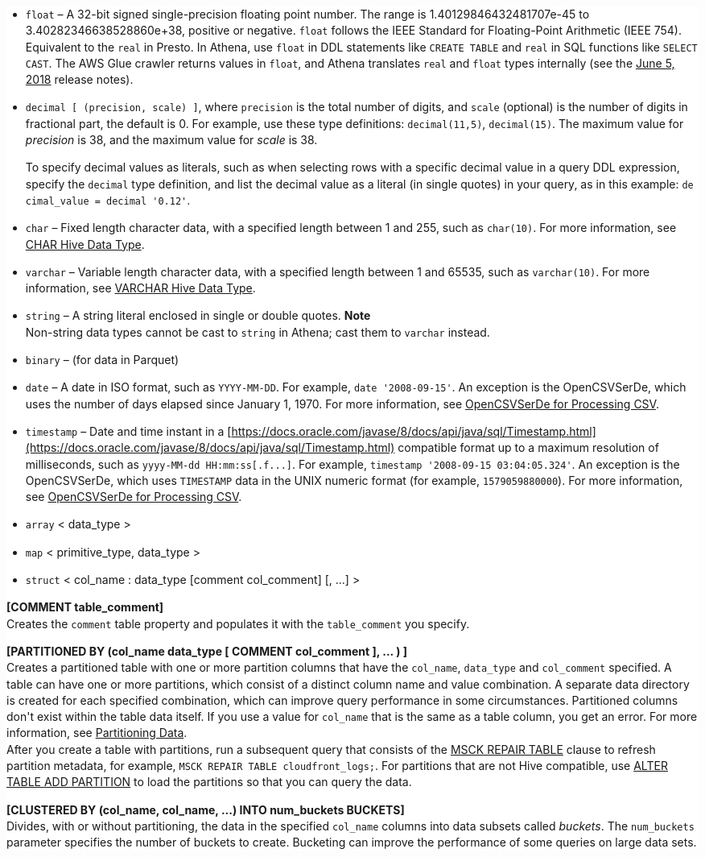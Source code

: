 + `float` – A 32\-bit signed single\-precision floating point number\. The range is 1\.40129846432481707e\-45 to 3\.40282346638528860e\+38, positive or negative\. `float` follows the IEEE Standard for Floating\-Point Arithmetic \(IEEE 754\)\. Equivalent to the `real` in Presto\. In Athena, use `float` in DDL statements like `CREATE TABLE` and `real` in SQL functions like `SELECT CAST`\. The AWS Glue crawler returns values in `float`, and Athena translates `real` and `float` types internally \(see the [June 5, 2018](release-note-2018-06-05.md) release notes\)\.
+ `decimal [ (precision, scale) ]`, where `precision` is the total number of digits, and `scale` \(optional\) is the number of digits in fractional part, the default is 0\. For example, use these type definitions: `decimal(11,5)`, `decimal(15)`\. The maximum value for *precision* is 38, and the maximum value for *scale* is 38\.

  To specify decimal values as literals, such as when selecting rows with a specific decimal value in a query DDL expression, specify the `decimal` type definition, and list the decimal value as a literal \(in single quotes\) in your query, as in this example: `decimal_value = decimal '0.12'`\.
+ `char` – Fixed length character data, with a specified length between 1 and 255, such as `char(10)`\. For more information, see [CHAR Hive Data Type](https://cwiki.apache.org/confluence/display/Hive/LanguageManual+Types#LanguageManualTypes-char)\.
+ `varchar` – Variable length character data, with a specified length between 1 and 65535, such as `varchar(10)`\. For more information, see [VARCHAR Hive Data Type](https://cwiki.apache.org/confluence/display/Hive/LanguageManual+Types#LanguageManualTypes-varchar)\. 
+ `string` – A string literal enclosed in single or double quotes\.
**Note**  
Non\-string data types cannot be cast to `string` in Athena; cast them to `varchar` instead\.
+ `binary` – \(for data in Parquet\)
+ `date` – A date in ISO format, such as `YYYY-MM-DD`\. For example, `date '2008-09-15'`\. An exception is the OpenCSVSerDe, which uses the number of days elapsed since January 1, 1970\. For more information, see [OpenCSVSerDe for Processing CSV](csv-serde.md)\.
+ `timestamp` – Date and time instant in a [https://docs.oracle.com/javase/8/docs/api/java/sql/Timestamp.html](https://docs.oracle.com/javase/8/docs/api/java/sql/Timestamp.html) compatible format up to a maximum resolution of milliseconds, such as `yyyy-MM-dd HH:mm:ss[.f...]`\. For example, `timestamp '2008-09-15 03:04:05.324'`\. An exception is the OpenCSVSerDe, which uses `TIMESTAMP` data in the UNIX numeric format \(for example, `1579059880000`\)\. For more information, see [OpenCSVSerDe for Processing CSV](csv-serde.md)\.
+ `array` < data\_type >
+ `map` < primitive\_type, data\_type >
+ `struct` < col\_name : data\_type \[comment col\_comment\] \[, \.\.\.\] >

**\[COMMENT table\_comment\]**  
Creates the `comment` table property and populates it with the `table_comment` you specify\.

**\[PARTITIONED BY \(col\_name data\_type \[ COMMENT col\_comment \], \.\.\. \) \]**  
Creates a partitioned table with one or more partition columns that have the `col_name`, `data_type` and `col_comment` specified\. A table can have one or more partitions, which consist of a distinct column name and value combination\. A separate data directory is created for each specified combination, which can improve query performance in some circumstances\. Partitioned columns don't exist within the table data itself\. If you use a value for `col_name` that is the same as a table column, you get an error\. For more information, see [Partitioning Data](partitions.md)\.  
After you create a table with partitions, run a subsequent query that consists of the [MSCK REPAIR TABLE](msck-repair-table.md) clause to refresh partition metadata, for example, `MSCK REPAIR TABLE cloudfront_logs;`\. For partitions that are not Hive compatible, use [ALTER TABLE ADD PARTITION](alter-table-add-partition.md) to load the partitions so that you can query the data\.

**\[CLUSTERED BY \(col\_name, col\_name, \.\.\.\) INTO num\_buckets BUCKETS\]**  
Divides, with or without partitioning, the data in the specified `col_name` columns into data subsets called *buckets*\. The `num_buckets` parameter specifies the number of buckets to create\. Bucketing can improve the performance of some queries on large data sets\.
